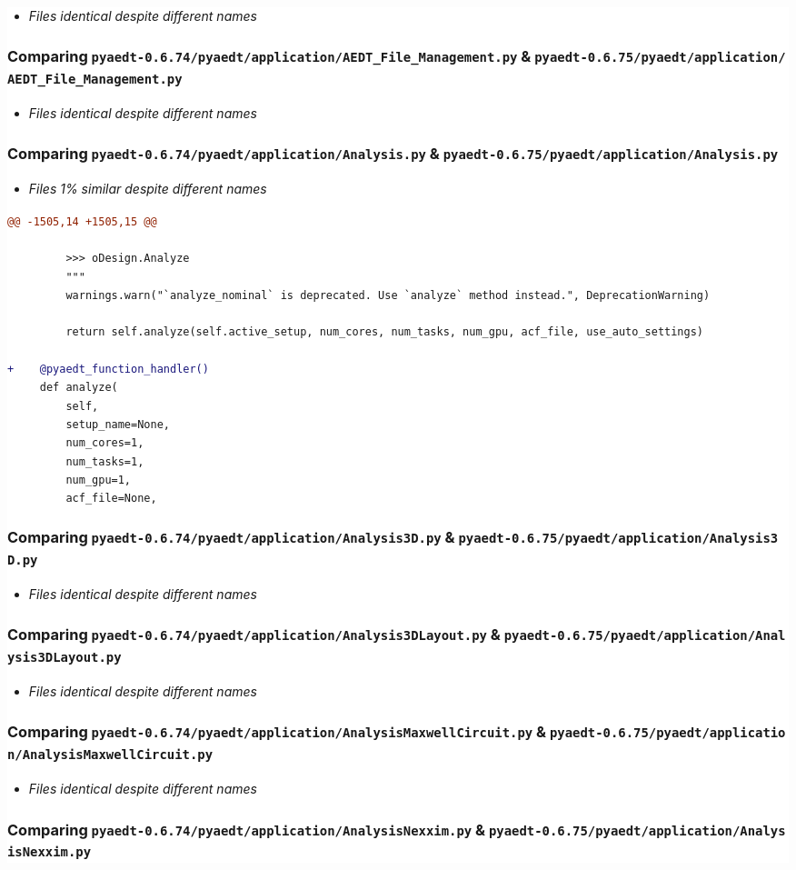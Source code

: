  * *Files identical despite different names*

### Comparing `pyaedt-0.6.74/pyaedt/application/AEDT_File_Management.py` & `pyaedt-0.6.75/pyaedt/application/AEDT_File_Management.py`

 * *Files identical despite different names*

### Comparing `pyaedt-0.6.74/pyaedt/application/Analysis.py` & `pyaedt-0.6.75/pyaedt/application/Analysis.py`

 * *Files 1% similar despite different names*

```diff
@@ -1505,14 +1505,15 @@
 
         >>> oDesign.Analyze
         """
         warnings.warn("`analyze_nominal` is deprecated. Use `analyze` method instead.", DeprecationWarning)
 
         return self.analyze(self.active_setup, num_cores, num_tasks, num_gpu, acf_file, use_auto_settings)
 
+    @pyaedt_function_handler()
     def analyze(
         self,
         setup_name=None,
         num_cores=1,
         num_tasks=1,
         num_gpu=1,
         acf_file=None,
```

### Comparing `pyaedt-0.6.74/pyaedt/application/Analysis3D.py` & `pyaedt-0.6.75/pyaedt/application/Analysis3D.py`

 * *Files identical despite different names*

### Comparing `pyaedt-0.6.74/pyaedt/application/Analysis3DLayout.py` & `pyaedt-0.6.75/pyaedt/application/Analysis3DLayout.py`

 * *Files identical despite different names*

### Comparing `pyaedt-0.6.74/pyaedt/application/AnalysisMaxwellCircuit.py` & `pyaedt-0.6.75/pyaedt/application/AnalysisMaxwellCircuit.py`

 * *Files identical despite different names*

### Comparing `pyaedt-0.6.74/pyaedt/application/AnalysisNexxim.py` & `pyaedt-0.6.75/pyaedt/application/AnalysisNexxim.py`
